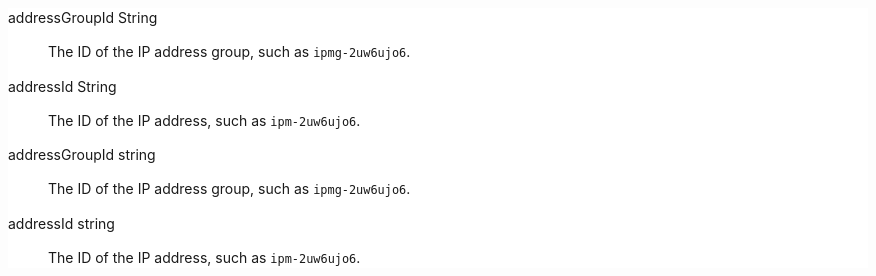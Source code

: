 <div>
<pulumi-choosable type="language" values="java">
<dl class="resources-properties"><dt class="property-required"
            title="Required">
        <span id="addressgroupid_java">
<a data-swiftype-name="resource-property" data-swiftype-type="text" href="#addressgroupid_java" style="color: inherit; text-decoration: inherit;">address<wbr>Group<wbr>Id</a>
</span>
        <span class="property-indicator"></span>
        <span class="property-type">String</span>
    </dt>
    <dd><p>The ID of the IP address group, such as <code>ipmg-2uw6ujo6</code>.</p>
</dd><dt class="property-required"
            title="Required">
        <span id="addressid_java">
<a data-swiftype-name="resource-property" data-swiftype-type="text" href="#addressid_java" style="color: inherit; text-decoration: inherit;">address<wbr>Id</a>
</span>
        <span class="property-indicator"></span>
        <span class="property-type">String</span>
    </dt>
    <dd><p>The ID of the IP address, such as <code>ipm-2uw6ujo6</code>.</p>
</dd></dl>
</pulumi-choosable>
</div>

<div>
<pulumi-choosable type="language" values="javascript,typescript">
<dl class="resources-properties"><dt class="property-required"
            title="Required">
        <span id="addressgroupid_nodejs">
<a data-swiftype-name="resource-property" data-swiftype-type="text" href="#addressgroupid_nodejs" style="color: inherit; text-decoration: inherit;">address<wbr>Group<wbr>Id</a>
</span>
        <span class="property-indicator"></span>
        <span class="property-type">string</span>
    </dt>
    <dd><p>The ID of the IP address group, such as <code>ipmg-2uw6ujo6</code>.</p>
</dd><dt class="property-required"
            title="Required">
        <span id="addressid_nodejs">
<a data-swiftype-name="resource-property" data-swiftype-type="text" href="#addressid_nodejs" style="color: inherit; text-decoration: inherit;">address<wbr>Id</a>
</span>
        <span class="property-indicator"></span>
        <span class="property-type">string</span>
    </dt>
    <dd><p>The ID of the IP address, such as <code>ipm-2uw6ujo6</code>.</p>
</dd></dl>
</pulumi-choosable>
</div>
